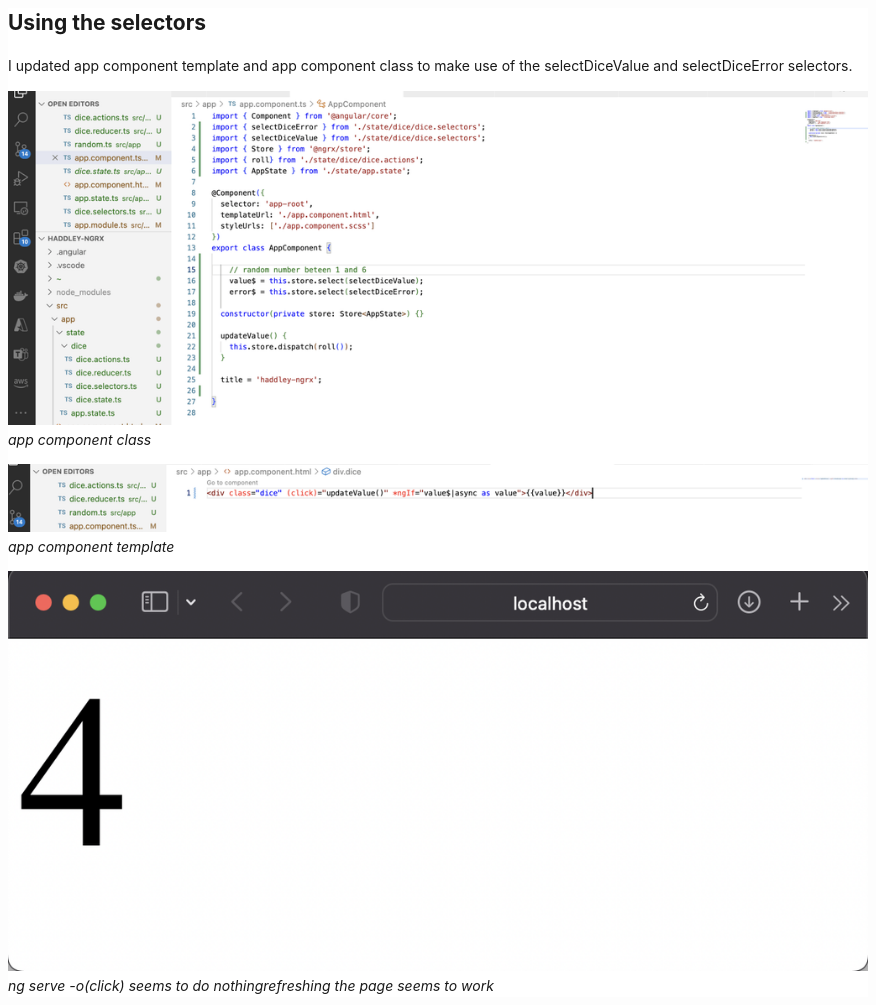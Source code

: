 
## Using the selectors

I updated app component template and app component class to make use of the selectDiceValue and selectDiceError selectors.

![](/assets/images/ngrx/screen-shot-2022-11-27-at-7.31.49-pm-1836x714.png)
*app component class*

![](/assets/images/ngrx/screen-shot-2022-11-27-at-7.33.16-pm-1836x144.png)
*app component template*

![](/assets/images/ngrx/screen-shot-2022-11-27-at-7.36.00-pm-1260x586.png)
*ng serve -o(click) seems to do nothingrefreshing the page seems to work*
